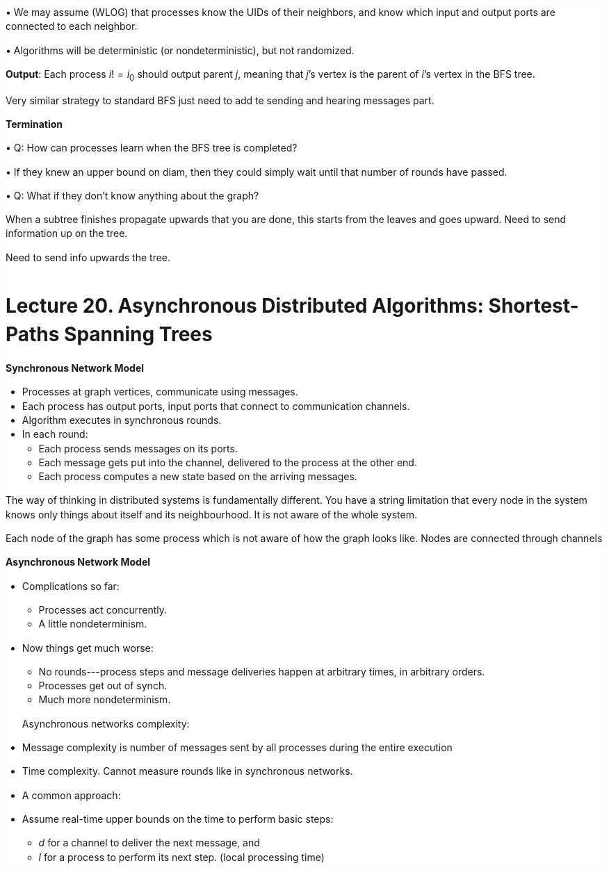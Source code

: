 • We may assume (WLOG) that processes know the UIDs of their neighbors, and know which input and output ports are connected to each neighbor.

• Algorithms will be deterministic (or nondeterministic), but not randomized.

**Output**: Each process $i != i_0$ should output parent $j$, meaning that $j$’s vertex is the parent of $i$’s vertex in the BFS tree.

Very similar strategy to standard BFS just need to add te sending and hearing messages part.


**Termination**

• Q: How can processes learn when the BFS tree is completed?

• If they knew an upper bound on diam, then they could simply wait until that number of rounds have passed.

• Q: What if they don’t know anything about the graph?

When a subtree finishes propagate upwards that you are done, this starts from the leaves and goes upward. Need to send information up on the tree.

Need to send info upwards the tree.

# Lecture 20. Asynchronous Distributed Algorithms: Shortest-Paths Spanning Trees


**Synchronous Network Model**

- Processes at graph vertices, communicate using messages.
- Each process has output ports, input ports that connect to communication channels.
- Algorithm executes in synchronous rounds.
- In each round:
  - Each process sends messages on its ports.
  - Each message gets put into the channel, delivered to the process at the other end.
  - Each process computes a new state based on the arriving messages.

The way of thinking in distributed systems is fundamentally different. You have a string limitation that every node in the system knows only things about itself and its neighbourhood. It is not aware of the whole system.

Each node of the graph has some process which is not aware of how the graph looks like. Nodes are connected through channels

**Asynchronous Network Model**
- Complications so far:
  - Processes act concurrently.
  - A little nondeterminism.
- Now things get much worse:
  - No rounds---process steps and message deliveries happen at arbitrary times, in arbitrary orders.
  - Processes get out of synch.
  - Much more nondeterminism.

  Asynchronous networks complexity:

- Message complexity is number of messages sent by all processes during the entire execution
- Time complexity. Cannot measure rounds like in synchronous networks.
- A common approach:
- Assume real-time upper bounds on the time to perform basic steps:
  - $d$ for a channel to deliver the next message, and
  - $l$ for a process to perform its next step. (local processing time)
